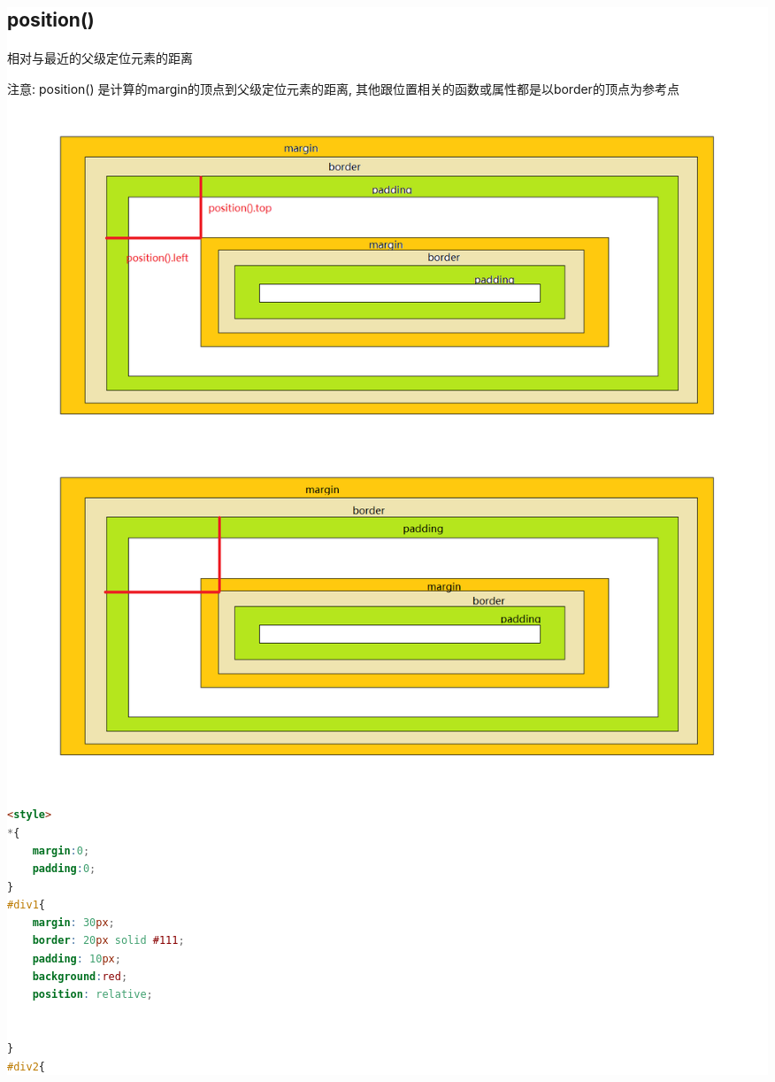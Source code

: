## position()

相对与最近的父级定位元素的距离


注意:  position() 是计算的margin的顶点到父级定位元素的距离, 其他跟位置相关的函数或属性都是以border的顶点为参考点

![](images/position.png)
![](images/offset.png)

```html
<style>
*{ 
    margin:0; 
    padding:0;
}
#div1{  
    margin: 30px;
    border: 20px solid #111;
    padding: 10px;
    background:red;
    position: relative;

   
}
#div2{ 
```
